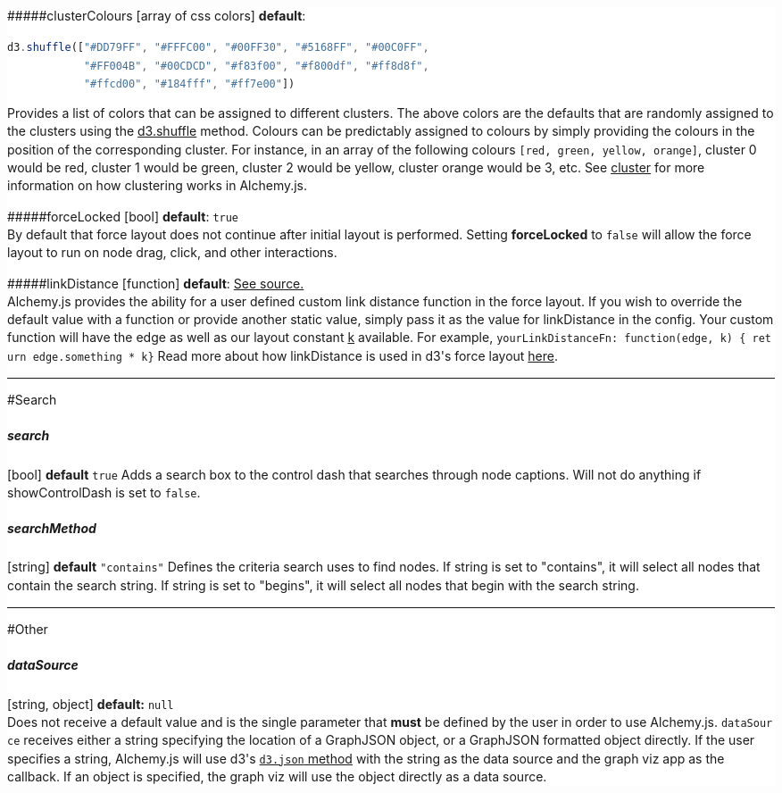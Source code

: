 
#####clusterColours
[array of css colors] **default**:
```js
d3.shuffle(["#DD79FF", "#FFFC00", "#00FF30", "#5168FF", "#00C0FF", 
            "#FF004B", "#00CDCD", "#f83f00", "#f800df", "#ff8d8f",
            "#ffcd00", "#184fff", "#ff7e00"])
```
Provides a list of colors that can be assigned to different clusters.  The above colors are the defaults that are randomly assigned to the clusters using the [d3.shuffle](https://github.com/mbostock/d3/wiki/Arrays#d3_shuffle) method.  Colours can be predictably assigned to colours by simply providing the colours in the position of the corresponding cluster.  For instance, in an array of the following colours `[red, green, yellow, orange]`, cluster 0 would be red, cluster 1 would be green, cluster 2 would be yellow, cluster orange would be 3, etc.  See [cluster](#cluster) for more information on how clustering works in Alchemy.js.

#####forceLocked
[bool] **default**: `true`    
By default that force layout does not continue after initial layout is performed.  Setting **forceLocked** to `false` will allow the force layout to run on node drag, click, and other interactions.

#####linkDistance 
[function] **default**: [See source.](https://github.com/GraphAlchemist/Alchemy/blob/master/app/scripts/alchemy/core/layout.coffee#L137)    
Alchemy.js provides the ability for a user defined custom link distance function in the force layout.  If you wish to override the default value with a function or provide another static value, simply pass it as the value for linkDistance in the config.  Your custom function will have the edge as well as our layout constant [k](https://github.com/GraphAlchemist/Alchemy/blob/master/app/scripts/alchemy/core/startGraph.coffee#L79) available.  For example, `yourLinkDistanceFn: function(edge, k) { return edge.something * k}`
Read more about how linkDistance is used in d3's force layout [here](https://github.com/mbostock/d3/wiki/Force-Layout#linkDistance).



____


#Search
##### search
[bool] **default** `true`
Adds a search box to the control dash that searches through node captions.  Will not do anything if showControlDash is set to `false`.

##### searchMethod
[string] **default** `"contains"`
Defines the criteria search uses to find nodes.  If string is set to "contains", it will select all nodes that contain the search string.  If string is set to "begins", it will select all nodes that begin with the search string.
____


#Other
##### dataSource     
[string, object] **default:** `null`    
Does not receive a default value and is the single parameter that **must** be defined by the user in order to use Alchemy.js.  `dataSource` receives either a string specifying the location of a GraphJSON object, or a GraphJSON formatted object directly.  If the user specifies a string, Alchemy.js will use d3's [`d3.json` method](https://github.com/mbostock/d3/wiki/Requests#d3_json) with the string as the data source and the graph viz app as the callback.  If an object is specified, the graph viz will use the object directly as a data source.
